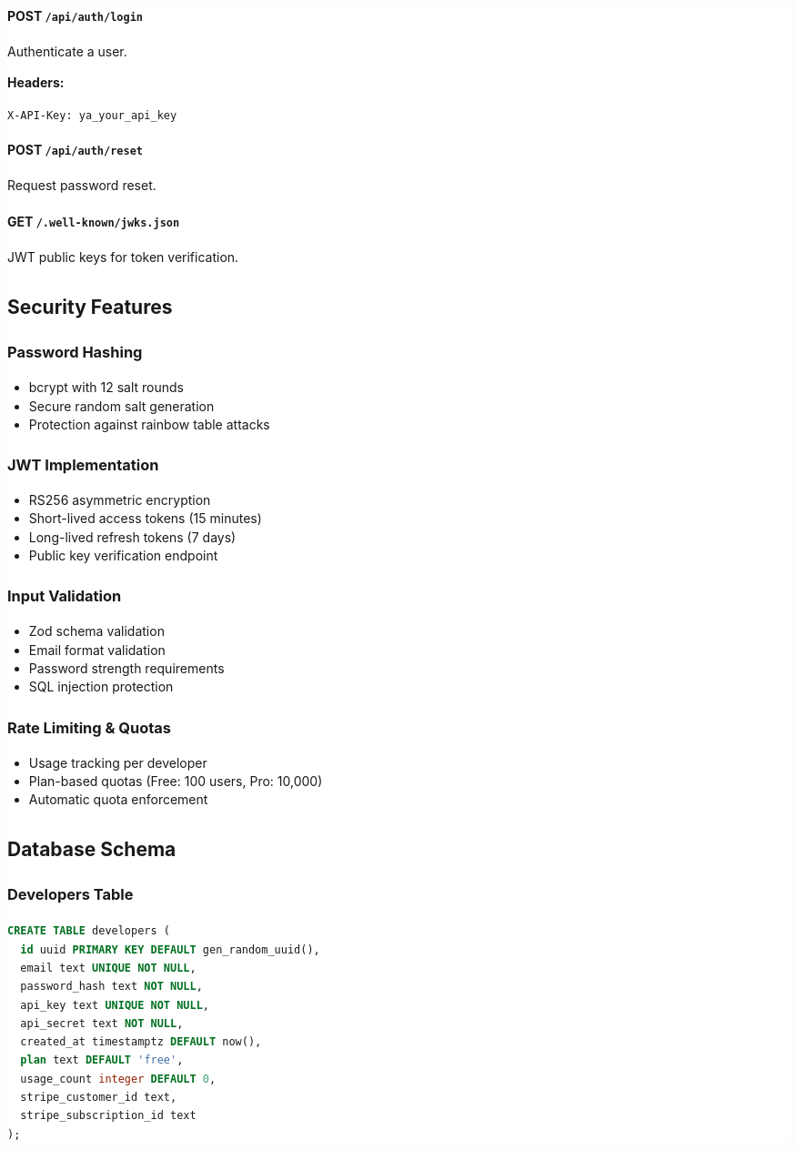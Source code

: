 #### POST `/api/auth/login`
Authenticate a user.

**Headers:**
```
X-API-Key: ya_your_api_key
```

#### POST `/api/auth/reset`
Request password reset.

#### GET `/.well-known/jwks.json`
JWT public keys for token verification.

## Security Features

### Password Hashing
- bcrypt with 12 salt rounds
- Secure random salt generation
- Protection against rainbow table attacks

### JWT Implementation
- RS256 asymmetric encryption
- Short-lived access tokens (15 minutes)
- Long-lived refresh tokens (7 days)
- Public key verification endpoint

### Input Validation
- Zod schema validation
- Email format validation
- Password strength requirements
- SQL injection protection

### Rate Limiting & Quotas
- Usage tracking per developer
- Plan-based quotas (Free: 100 users, Pro: 10,000)
- Automatic quota enforcement

## Database Schema

### Developers Table
```sql
CREATE TABLE developers (
  id uuid PRIMARY KEY DEFAULT gen_random_uuid(),
  email text UNIQUE NOT NULL,
  password_hash text NOT NULL,
  api_key text UNIQUE NOT NULL,
  api_secret text NOT NULL,
  created_at timestamptz DEFAULT now(),
  plan text DEFAULT 'free',
  usage_count integer DEFAULT 0,
  stripe_customer_id text,
  stripe_subscription_id text
);
```

